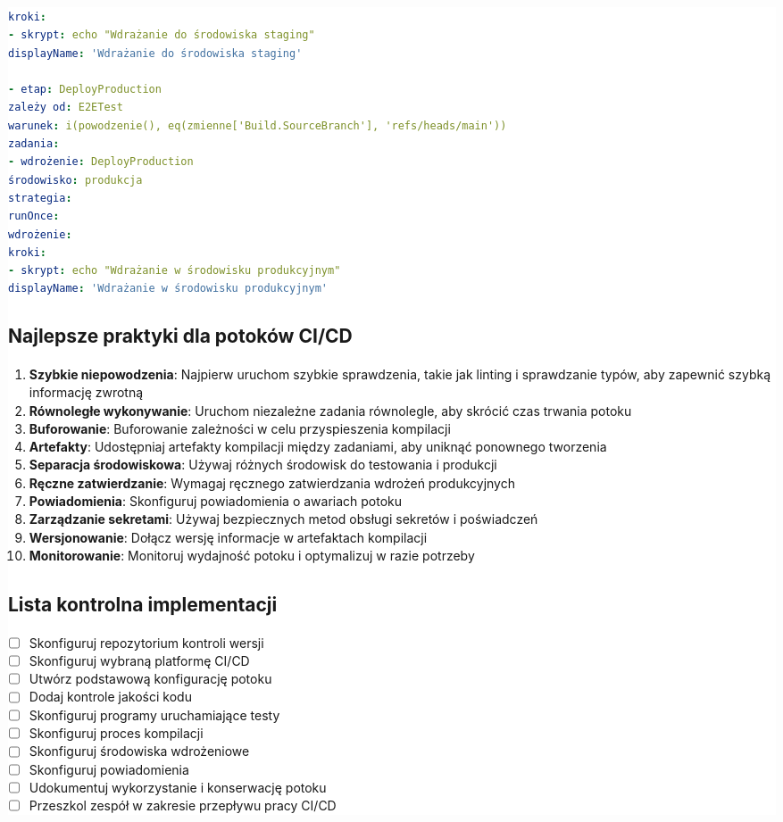 ```yaml 
kroki:
- skrypt: echo "Wdrażanie do środowiska staging"
displayName: 'Wdrażanie do środowiska staging'

- etap: DeployProduction
zależy od: E2ETest
warunek: i(powodzenie(), eq(zmienne['Build.SourceBranch'], 'refs/heads/main'))
zadania:
- wdrożenie: DeployProduction
środowisko: produkcja
strategia:
runOnce:
wdrożenie:
kroki: 
- skrypt: echo "Wdrażanie w środowisku produkcyjnym" 
displayName: 'Wdrażanie w środowisku produkcyjnym' 
``` 

## Najlepsze praktyki dla potoków CI/CD 

1. **Szybkie niepowodzenia**: Najpierw uruchom szybkie sprawdzenia, takie jak linting i sprawdzanie typów, aby zapewnić szybką informację zwrotną 
2. **Równoległe wykonywanie**: Uruchom niezależne zadania równolegle, aby skrócić czas trwania potoku 
3. **Buforowanie**: Buforowanie zależności w celu przyspieszenia kompilacji 
4. **Artefakty**: Udostępniaj artefakty kompilacji między zadaniami, aby uniknąć ponownego tworzenia 
5. **Separacja środowiskowa**: Używaj różnych środowisk do testowania i produkcji 
6. **Ręczne zatwierdzanie**: Wymagaj ręcznego zatwierdzania wdrożeń produkcyjnych 
7. **Powiadomienia**: Skonfiguruj powiadomienia o awariach potoku 
8. **Zarządzanie sekretami**: Używaj bezpiecznych metod obsługi sekretów i poświadczeń 
9. **Wersjonowanie**: Dołącz wersję informacje w artefaktach kompilacji 
10. **Monitorowanie**: Monitoruj wydajność potoku i optymalizuj w razie potrzeby 

## Lista kontrolna implementacji 

- [ ] Skonfiguruj repozytorium kontroli wersji 
- [ ] Skonfiguruj wybraną platformę CI/CD 
- [ ] Utwórz podstawową konfigurację potoku 
- [ ] Dodaj kontrole jakości kodu 
- [ ] Skonfiguruj programy uruchamiające testy 
- [ ] Skonfiguruj proces kompilacji 
- [ ] Skonfiguruj środowiska wdrożeniowe 
- [ ] Skonfiguruj powiadomienia 
- [ ] Udokumentuj wykorzystanie i konserwację potoku 
- [ ] Przeszkol zespół w zakresie przepływu pracy CI/CD 
